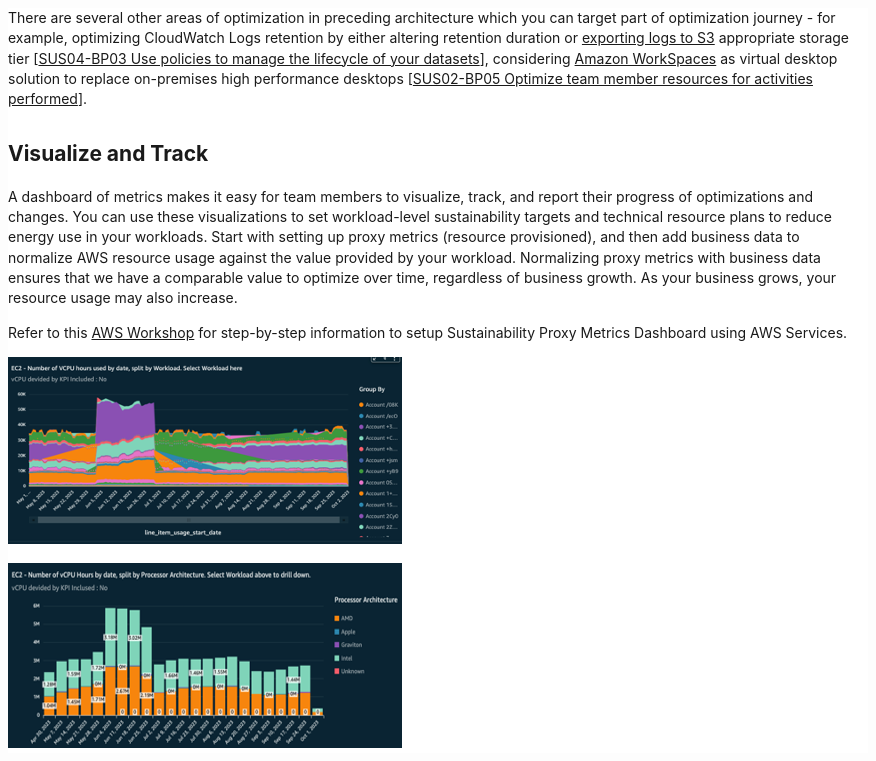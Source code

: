 There are several other areas of optimization in preceding architecture which you can target part of optimization journey - for example, optimizing CloudWatch Logs retention by either altering retention duration or [exporting logs to S3](https://docs.aws.amazon.com/AmazonCloudWatch/latest/logs/S3ExportTasksConsole.html) appropriate storage tier [[SUS04-BP03 Use policies to manage the lifecycle of your datasets](https://docs.aws.amazon.com/wellarchitected/latest/sustainability-pillar/sus_sus_data_a4.html?sc_channel=el&sc_campaign=costwave&sc_content=identifying-proxy-metrics-for-sustainability-optimization&sc_geo=mult&sc_country=mult&sc_outcome=acq)], considering [Amazon WorkSpaces](https://aws.amazon.com/workspaces/features/?nc=sn&loc=2&dn=1&sc_channel=el&sc_campaign=costwave&sc_content=identifying-proxy-metrics-for-sustainability-optimization&sc_geo=mult&sc_country=mult&sc_outcome=acq) as virtual desktop solution to replace on-premises high performance desktops [[SUS02-BP05 Optimize team member resources for activities performed](https://docs.aws.amazon.com/wellarchitected/latest/sustainability-pillar/sus_sus_user_a6.html?sc_channel=el&sc_campaign=costwave&sc_content=identifying-proxy-metrics-for-sustainability-optimization&sc_geo=mult&sc_country=mult&sc_outcome=acq)].

## Visualize and Track

A dashboard of metrics makes it easy for team members to visualize, track, and report their progress of optimizations and changes. You can use these visualizations to set workload-level sustainability targets and technical resource plans to reduce energy use in your workloads. Start with setting up proxy metrics (resource provisioned), and then add business data to normalize AWS resource usage against the value provided by your workload. Normalizing proxy metrics with business data ensures that we have a comparable value to optimize over time, regardless of business growth. As your business grows, your resource usage may also increase.

Refer to this [AWS Workshop](https://catalog.workshops.aws/well-architected-sustainability/en-US/5-process-and-culture/cur-reports-as-efficiency-reports?sc_channel=el&sc_campaign=costwave&sc_content=identifying-proxy-metrics-for-sustainability-optimization&sc_geo=mult&sc_country=mult&sc_outcome=acq) for step-by-step information to setup Sustainability Proxy Metrics Dashboard using AWS Services.

![Figure-5: Sample sustainability dashboard output from solution proposed in above workshop](images/image5.png)

![Figure-5: Sample sustainability dashboard output from solution proposed in above workshop](images/image6.png "Figure-5: Sample sustainability dashboard output from solution proposed in above workshop")
